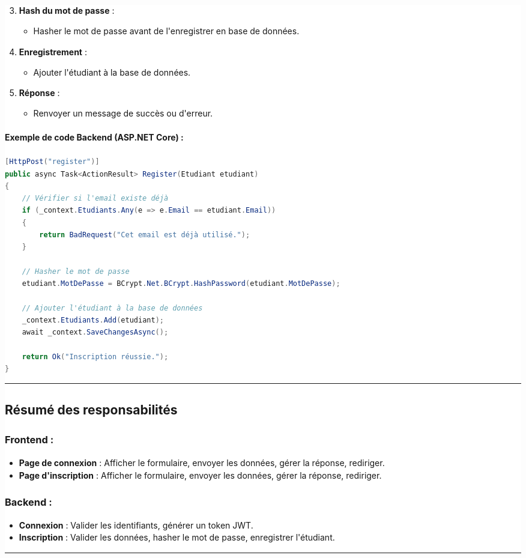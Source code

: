 3. **Hash du mot de passe** :
    - Hasher le mot de passe avant de l'enregistrer en base de données.

4. **Enregistrement** :
    - Ajouter l'étudiant à la base de données.

5. **Réponse** :
    - Renvoyer un message de succès ou d'erreur.

#### **Exemple de code Backend (ASP.NET Core)** :
```csharp
[HttpPost("register")]
public async Task<ActionResult> Register(Etudiant etudiant)
{
    // Vérifier si l'email existe déjà
    if (_context.Etudiants.Any(e => e.Email == etudiant.Email))
    {
        return BadRequest("Cet email est déjà utilisé.");
    }

    // Hasher le mot de passe
    etudiant.MotDePasse = BCrypt.Net.BCrypt.HashPassword(etudiant.MotDePasse);

    // Ajouter l'étudiant à la base de données
    _context.Etudiants.Add(etudiant);
    await _context.SaveChangesAsync();

    return Ok("Inscription réussie.");
}
```

---

## **Résumé des responsabilités**

### **Frontend** :
- **Page de connexion** : Afficher le formulaire, envoyer les données, gérer la réponse, rediriger.
- **Page d'inscription** : Afficher le formulaire, envoyer les données, gérer la réponse, rediriger.

### **Backend** :
- **Connexion** : Valider les identifiants, générer un token JWT.
- **Inscription** : Valider les données, hasher le mot de passe, enregistrer l'étudiant.

---

